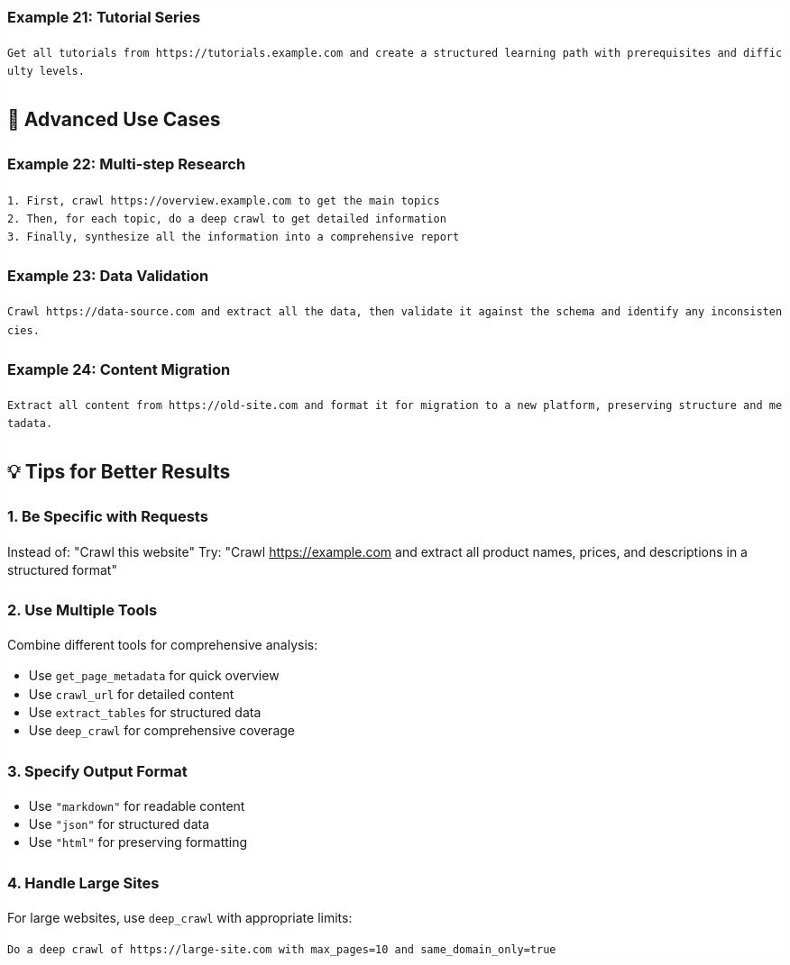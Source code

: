 ### Example 21: Tutorial Series
```
Get all tutorials from https://tutorials.example.com and create a structured learning path with prerequisites and difficulty levels.
```

## 🎯 Advanced Use Cases

### Example 22: Multi-step Research
```
1. First, crawl https://overview.example.com to get the main topics
2. Then, for each topic, do a deep crawl to get detailed information
3. Finally, synthesize all the information into a comprehensive report
```

### Example 23: Data Validation
```
Crawl https://data-source.com and extract all the data, then validate it against the schema and identify any inconsistencies.
```

### Example 24: Content Migration
```
Extract all content from https://old-site.com and format it for migration to a new platform, preserving structure and metadata.
```

## 💡 Tips for Better Results

### 1. Be Specific with Requests
Instead of: "Crawl this website"
Try: "Crawl https://example.com and extract all product names, prices, and descriptions in a structured format"

### 2. Use Multiple Tools
Combine different tools for comprehensive analysis:
- Use `get_page_metadata` for quick overview
- Use `crawl_url` for detailed content
- Use `extract_tables` for structured data
- Use `deep_crawl` for comprehensive coverage

### 3. Specify Output Format
- Use `"markdown"` for readable content
- Use `"json"` for structured data
- Use `"html"` for preserving formatting

### 4. Handle Large Sites
For large websites, use `deep_crawl` with appropriate limits:
```
Do a deep crawl of https://large-site.com with max_pages=10 and same_domain_only=true
```
